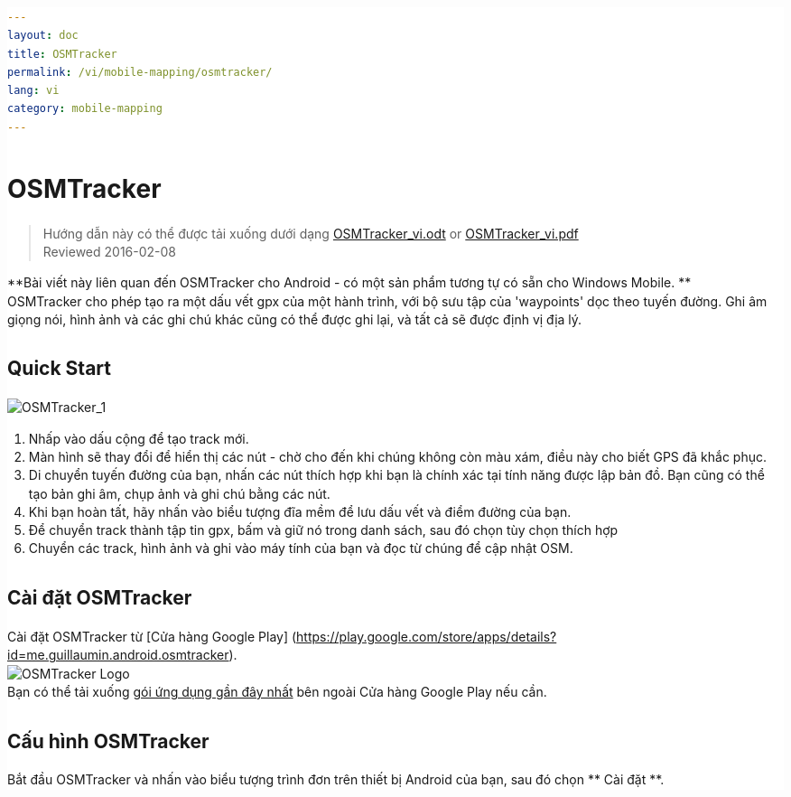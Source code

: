 ```yaml
---
layout: doc
title: OSMTracker
permalink: /vi/mobile-mapping/osmtracker/
lang: vi
category: mobile-mapping
---
```


OSMTracker
==============

> Hướng dẫn này có thể được tải xuống dưới dạng [OSMTracker_vi.odt](/files/OSMTracker_vi.odt) or [OSMTracker_vi.pdf](/files/OSMTracker_vi.pdf)  
> Reviewed 2016-02-08
  
**Bài viết này liên quan đến OSMTracker cho Android - có một sản phẩm tương tự có sẵn cho Windows Mobile. **  
OSMTracker cho phép tạo ra một dấu vết gpx của một hành trình, với bộ sưu tập của 'waypoints' dọc theo tuyến đường. Ghi âm giọng nói, hình ảnh và các ghi chú khác cũng có thể được ghi lại, và tất cả sẽ được định vị địa lý.

Quick Start
-----------

![OSMTracker_1][]  

1.  Nhấp vào dấu cộng để tạo track mới.  
2.  Màn hình sẽ thay đổi để hiển thị các nút - chờ cho đến khi chúng không còn màu xám, điều này cho biết GPS đã khắc phục.  
3.  Di chuyển tuyến đường của bạn, nhấn các nút thích hợp khi bạn là chính xác tại tính năng được lập bản đồ. Bạn cũng có thể tạo bản ghi âm, chụp ảnh và ghi chú bằng các nút.  
4.  Khi bạn hoàn tất, hãy nhấn vào biểu tượng đĩa mềm để lưu dấu vết và điểm đường của bạn.  
5.  Để chuyển track thành tập tin gpx, bấm và giữ nó trong danh sách, sau đó chọn tùy chọn thích hợp  
6.  Chuyển các track, hình ảnh và ghi vào máy tính của bạn và đọc từ chúng để cập nhật OSM.  


Cài đặt OSMTracker
-------------------------

Cài đặt OSMTracker từ [Cửa hàng Google Play] (https://play.google.com/store/apps/details?id=me.guillaumin.android.osmtracker).  
![OSMTracker Logo][]  
Bạn có thể tải xuống [gói ứng dụng gần đây nhất](https://drive.google.com/folderview?id=0BxxhTXmYjyeSSjg1MFhJWnJLams#list) bên ngoài Cửa hàng Google Play nếu cần.  


Cấu hình OSMTracker
------------------------

Bắt đầu OSMTracker và nhấn vào biểu tượng trình đơn trên thiết bị Android của bạn, sau đó chọn ** Cài đặt **.  


[OSMTracker Logo]: /images/mobile-mapping/osmtracker_logo.png
[OSMTracker_1]: /images/mobile-mapping/OSMTracker_1.png
[OSMTracker_2]: /images/mobile-mapping/OSMTracker_2.png
[OSMTracker button presets]: /images/mobile-mapping/OSMTracker_presets.png
[OSMTracker recorded file sizes]: /images/mobile-mapping/OSMTracker_files.png
[OSMTracker_gpx]: /images/mobile-mapping/OSMTracker_gpx.png
[OSMTracker JOSM]: /images/mobile-mapping/OSMTracker_JOSM.png